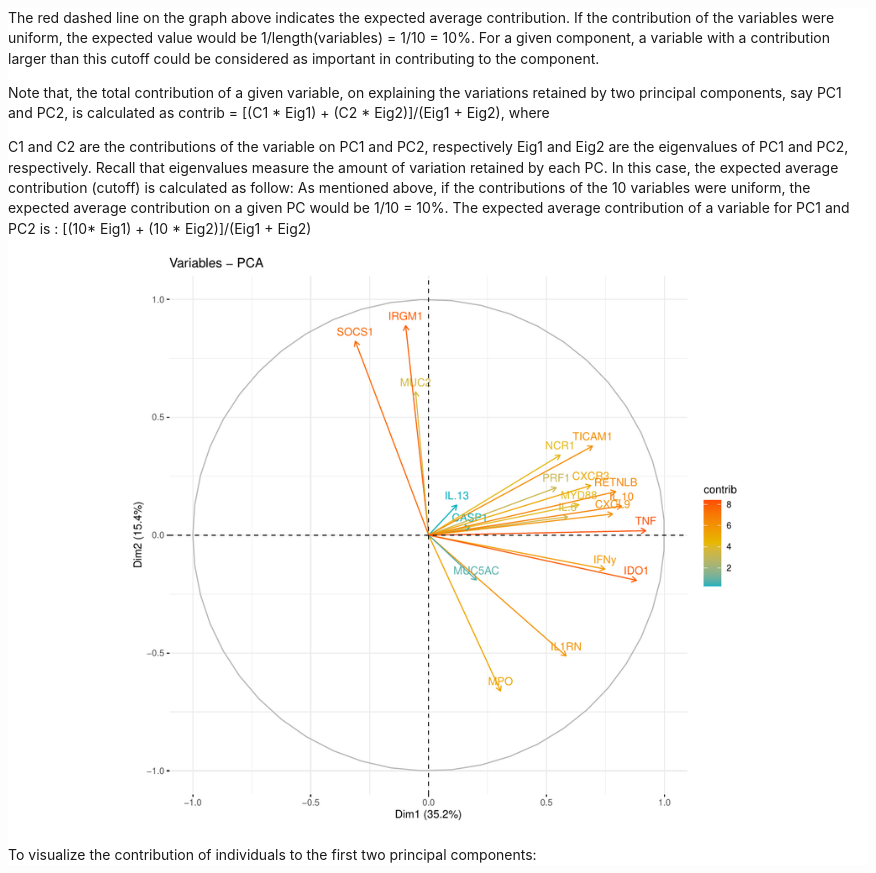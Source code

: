The red dashed line on the graph above indicates the expected average contribution. If the contribution of the variables were uniform, the expected value would be 1/length(variables) = 1/10 = 10%. For a given component, a variable with a contribution larger than this cutoff could be considered as important in contributing to the component.

Note that, the total contribution of a given variable, on explaining the variations retained by two principal components, say PC1 and PC2, is calculated as contrib = [(C1 * Eig1) + (C2 * Eig2)]/(Eig1 + Eig2), where

C1 and C2 are the contributions of the variable on PC1 and PC2, respectively
Eig1 and Eig2 are the eigenvalues of PC1 and PC2, respectively. Recall that eigenvalues measure the amount of variation retained by each PC.
In this case, the expected average contribution (cutoff) is calculated as follow: As mentioned above, if the contributions of the 10 variables were uniform, the expected average contribution on a given PC would be 1/10 = 10%. The expected average contribution of a variable for PC1 and PC2 is : [(10* Eig1) + (10 * Eig2)]/(Eig1 + Eig2)



![](5.PCA_heatmap_gene_lab_files/figure-latex/pca_contribution_genes-1.pdf) 



To visualize the contribution of individuals to the first two principal components:
